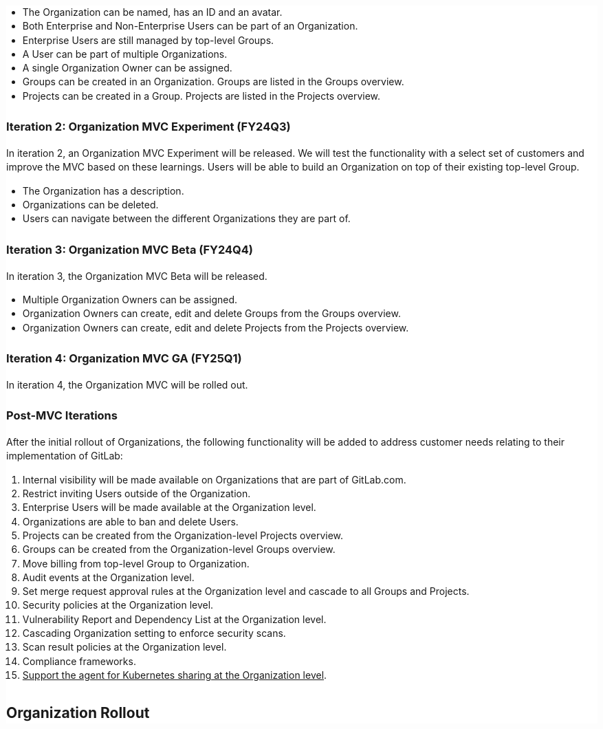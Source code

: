 - The Organization can be named, has an ID and an avatar.
- Both Enterprise and Non-Enterprise Users can be part of an Organization.
- Enterprise Users are still managed by top-level Groups.
- A User can be part of multiple Organizations.
- A single Organization Owner can be assigned.
- Groups can be created in an Organization. Groups are listed in the Groups overview.
- Projects can be created in a Group. Projects are listed in the Projects overview.

### Iteration 2: Organization MVC Experiment (FY24Q3)

In iteration 2, an Organization MVC Experiment will be released. We will test the functionality with a select set of customers and improve the MVC based on these learnings. Users will be able to build an Organization on top of their existing top-level Group.

- The Organization has a description.
- Organizations can be deleted.
- Users can navigate between the different Organizations they are part of.

### Iteration 3: Organization MVC Beta (FY24Q4)

In iteration 3, the Organization MVC Beta will be released.

- Multiple Organization Owners can be assigned.
- Organization Owners can create, edit and delete Groups from the Groups overview.
- Organization Owners can create, edit and delete Projects from the Projects overview.

### Iteration 4: Organization MVC GA (FY25Q1)

In iteration 4, the Organization MVC will be rolled out.

### Post-MVC Iterations

After the initial rollout of Organizations, the following functionality will be added to address customer needs relating to their implementation of GitLab:

1. Internal visibility will be made available on Organizations that are part of GitLab.com.
1. Restrict inviting Users outside of the Organization.
1. Enterprise Users will be made available at the Organization level.
1. Organizations are able to ban and delete Users.
1. Projects can be created from the Organization-level Projects overview.
1. Groups can be created from the Organization-level Groups overview.
1. Move billing from top-level Group to Organization.
1. Audit events at the Organization level.
1. Set merge request approval rules at the Organization level and cascade to all Groups and Projects.
1. Security policies at the Organization level.
1. Vulnerability Report and Dependency List at the Organization level.
1. Cascading Organization setting to enforce security scans.
1. Scan result policies at the Organization level.
1. Compliance frameworks.
1. [Support the agent for Kubernetes sharing at the Organization level](https://gitlab.com/gitlab-org/gitlab/-/issues/382731).

## Organization Rollout
